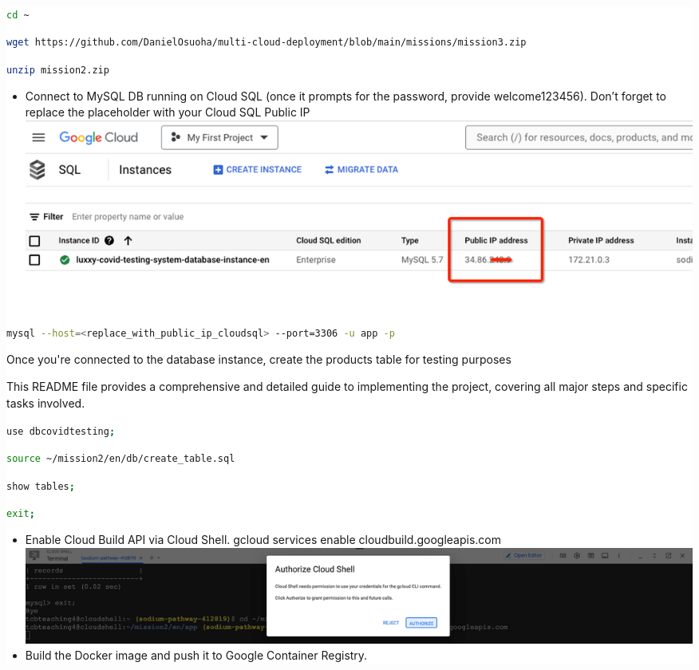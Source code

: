 ```bash
cd ~
```

```bash
wget https://github.com/DanielOsuoha/multi-cloud-deployment/blob/main/missions/mission3.zip
```

```bash
unzip mission2.zip
```

- Connect to MySQL DB running on Cloud SQL (once it prompts for the password, provide welcome123456). Don’t forget to replace the placeholder with your Cloud SQL Public IP
![alt text](images/image-13.png)

```bash
mysql --host=<replace_with_public_ip_cloudsql> --port=3306 -u app -p
```

Once you're connected to the database instance, create the products table for testing purposes

This README file provides a comprehensive and detailed guide to implementing the project, covering all major steps and specific tasks involved.

```bash
use dbcovidtesting;
```

```bash
source ~/mission2/en/db/create_table.sql
```

```bash
show tables;
```

```bash
exit;
```

- Enable Cloud Build API via Cloud Shell.
gcloud services enable cloudbuild.googleapis.com
![alt text](images/image-14.png)
- Build the Docker image and push it to Google Container Registry.

